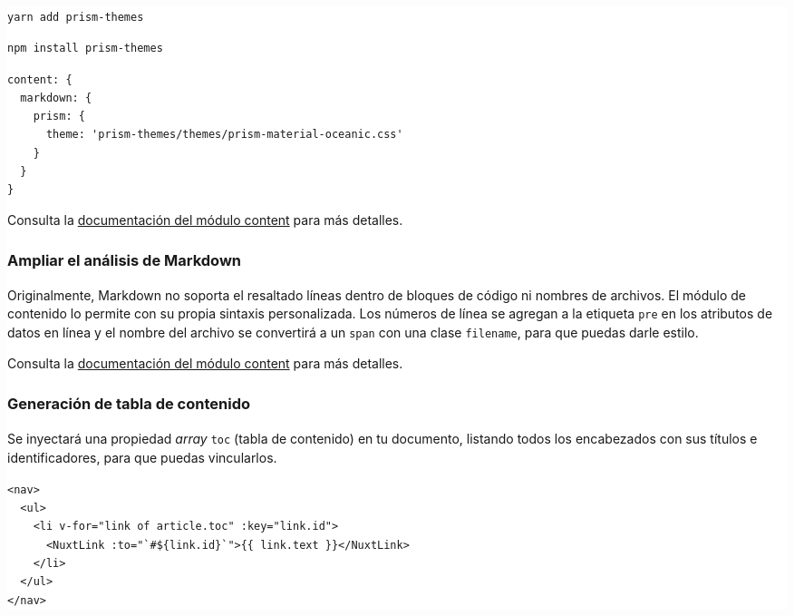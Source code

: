 ```bash
yarn add prism-themes
```

  </code-block>
  <code-block label="NPM">

```bash
npm install prism-themes
```

  </code-block>
</code-group>

```js{}[nuxt.config.js]
content: {
  markdown: {
    prism: {
      theme: 'prism-themes/themes/prism-material-oceanic.css'
    }
  }
}
```

<base-alert type="next">

Consulta la [documentación del módulo content](https://content.nuxtjs.org/writing#syntax-highlighting) para más detalles.

</base-alert>

### Ampliar el análisis de Markdown

Originalmente, Markdown no soporta el resaltado líneas dentro de bloques de código ni nombres de archivos. El módulo de contenido lo permite con su propia sintaxis personalizada. Los números de línea se agregan a la etiqueta `pre` en los atributos de datos en línea y el nombre del archivo se convertirá a un `span` con una clase `filename`, para que puedas darle estilo.

<base-alert type="next">

Consulta la [documentación del módulo content](https://content.nuxtjs.org/writing#codeblocks) para más detalles.

</base-alert>

### Generación de tabla de contenido

Se inyectará una propiedad _array_ `toc` (tabla de contenido) en tu documento, listando todos los encabezados con sus títulos e identificadores, para que puedas vincularlos.

```html{}[pages/blog/_slug.vue]
<nav>
  <ul>
    <li v-for="link of article.toc" :key="link.id">
      <NuxtLink :to="`#${link.id}`">{{ link.text }}</NuxtLink>
    </li>
  </ul>
</nav>
```
